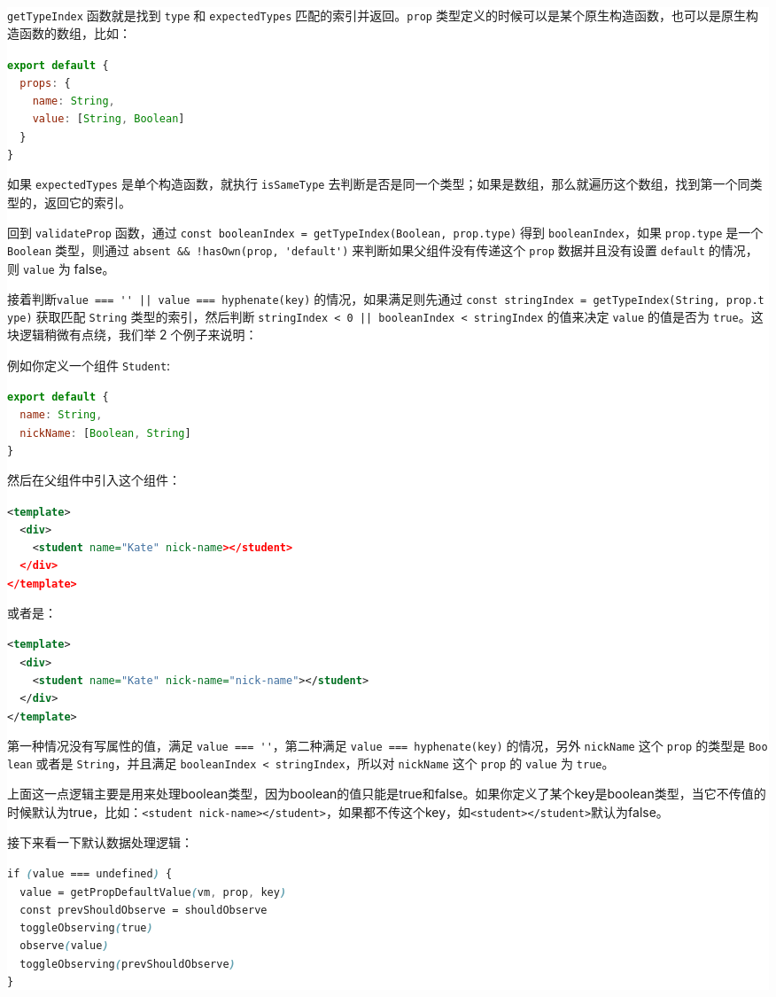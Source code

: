 `getTypeIndex` 函数就是找到 `type` 和 `expectedTypes` 匹配的索引并返回。`prop` 类型定义的时候可以是某个原生构造函数，也可以是原生构造函数的数组，比如：

```javascript
export default {
  props: {
    name: String,
    value: [String, Boolean]
  }
}
```

如果 `expectedTypes` 是单个构造函数，就执行 `isSameType` 去判断是否是同一个类型；如果是数组，那么就遍历这个数组，找到第一个同类型的，返回它的索引。

回到 `validateProp` 函数，通过 `const booleanIndex = getTypeIndex(Boolean, prop.type)` 得到 `booleanIndex`，如果 `prop.type` 是一个 `Boolean` 类型，则通过 `absent && !hasOwn(prop, 'default')` 来判断如果父组件没有传递这个 `prop` 数据并且没有设置 `default` 的情况，则 `value` 为 false。

接着判断`value === '' || value === hyphenate(key)` 的情况，如果满足则先通过 `const stringIndex = getTypeIndex(String, prop.type)` 获取匹配 `String` 类型的索引，然后判断 `stringIndex < 0 || booleanIndex < stringIndex` 的值来决定 `value` 的值是否为 `true`。这块逻辑稍微有点绕，我们举 2 个例子来说明：

例如你定义一个组件 `Student`:

```javascript
export default {
  name: String,
  nickName: [Boolean, String]
}
```

然后在父组件中引入这个组件：

```xml
<template>
  <div>
    <student name="Kate" nick-name></student>
  </div>
</template>
```

或者是：

```xml
<template>
  <div>
    <student name="Kate" nick-name="nick-name"></student>
  </div>
</template>
```

第一种情况没有写属性的值，满足 `value === ''`，第二种满足 `value === hyphenate(key)` 的情况，另外 `nickName` 这个 `prop` 的类型是 `Boolean` 或者是 `String`，并且满足 `booleanIndex < stringIndex`，所以对 `nickName` 这个 `prop` 的 `value` 为 `true`。

上面这一点逻辑主要是用来处理boolean类型，因为boolean的值只能是true和false。如果你定义了某个key是boolean类型，当它不传值的时候默认为true，比如：`<student nick-name></student>`，如果都不传这个key，如`<student></student>`默认为false。

接下来看一下默认数据处理逻辑：

```scss
if (value === undefined) {
  value = getPropDefaultValue(vm, prop, key)
  const prevShouldObserve = shouldObserve
  toggleObserving(true)
  observe(value)
  toggleObserving(prevShouldObserve)
}
```
